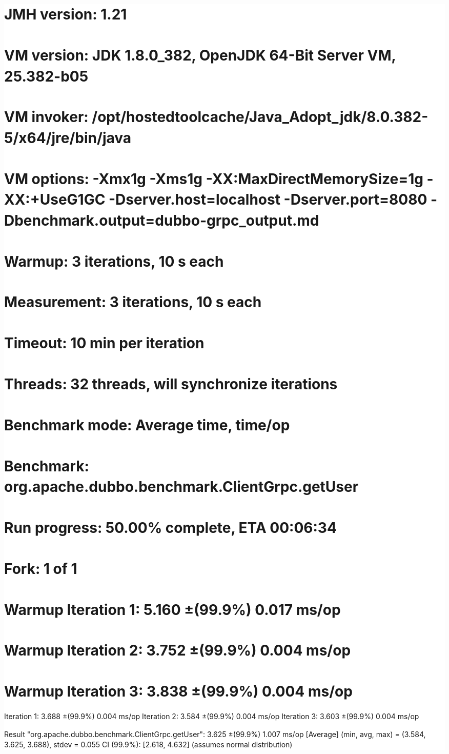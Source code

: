 
# JMH version: 1.21
# VM version: JDK 1.8.0_382, OpenJDK 64-Bit Server VM, 25.382-b05
# VM invoker: /opt/hostedtoolcache/Java_Adopt_jdk/8.0.382-5/x64/jre/bin/java
# VM options: -Xmx1g -Xms1g -XX:MaxDirectMemorySize=1g -XX:+UseG1GC -Dserver.host=localhost -Dserver.port=8080 -Dbenchmark.output=dubbo-grpc_output.md
# Warmup: 3 iterations, 10 s each
# Measurement: 3 iterations, 10 s each
# Timeout: 10 min per iteration
# Threads: 32 threads, will synchronize iterations
# Benchmark mode: Average time, time/op
# Benchmark: org.apache.dubbo.benchmark.ClientGrpc.getUser

# Run progress: 50.00% complete, ETA 00:06:34
# Fork: 1 of 1
# Warmup Iteration   1: 5.160 ±(99.9%) 0.017 ms/op
# Warmup Iteration   2: 3.752 ±(99.9%) 0.004 ms/op
# Warmup Iteration   3: 3.838 ±(99.9%) 0.004 ms/op
Iteration   1: 3.688 ±(99.9%) 0.004 ms/op
Iteration   2: 3.584 ±(99.9%) 0.004 ms/op
Iteration   3: 3.603 ±(99.9%) 0.004 ms/op


Result "org.apache.dubbo.benchmark.ClientGrpc.getUser":
  3.625 ±(99.9%) 1.007 ms/op [Average]
  (min, avg, max) = (3.584, 3.625, 3.688), stdev = 0.055
  CI (99.9%): [2.618, 4.632] (assumes normal distribution)
